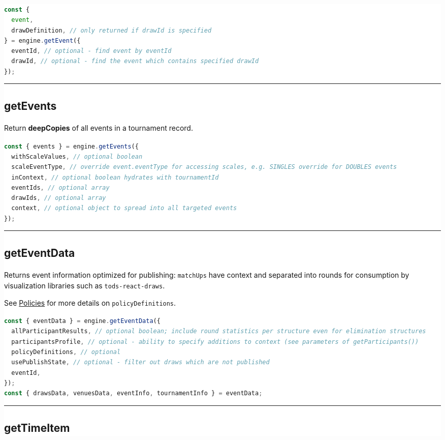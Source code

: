 ```js
const {
  event,
  drawDefinition, // only returned if drawId is specified
} = engine.getEvent({
  eventId, // optional - find event by eventId
  drawId, // optional - find the event which contains specified drawId
});
```

---

## getEvents

Return **deepCopies** of all events in a tournament record.

```js
const { events } = engine.getEvents({
  withScaleValues, // optional boolean
  scaleEventType, // override event.eventType for accessing scales, e.g. SINGLES override for DOUBLES events
  inContext, // optional boolean hydrates with tournamentId
  eventIds, // optional array
  drawIds, // optional array
  context, // optional object to spread into all targeted events
});
```

---

## getEventData

Returns event information optimized for publishing: `matchUps` have context and separated into rounds for consumption by visualization libraries such as `tods-react-draws`.

See [Policies](../concepts/policies) for more details on `policyDefinitions`.

```js
const { eventData } = engine.getEventData({
  allParticipantResults, // optional boolean; include round statistics per structure even for elimination structures
  participantsProfile, // optional - ability to specify additions to context (see parameters of getParticipants())
  policyDefinitions, // optional
  usePublishState, // optional - filter out draws which are not published
  eventId,
});
const { drawsData, venuesData, eventInfo, tournamentInfo } = eventData;
```

---

## getTimeItem
